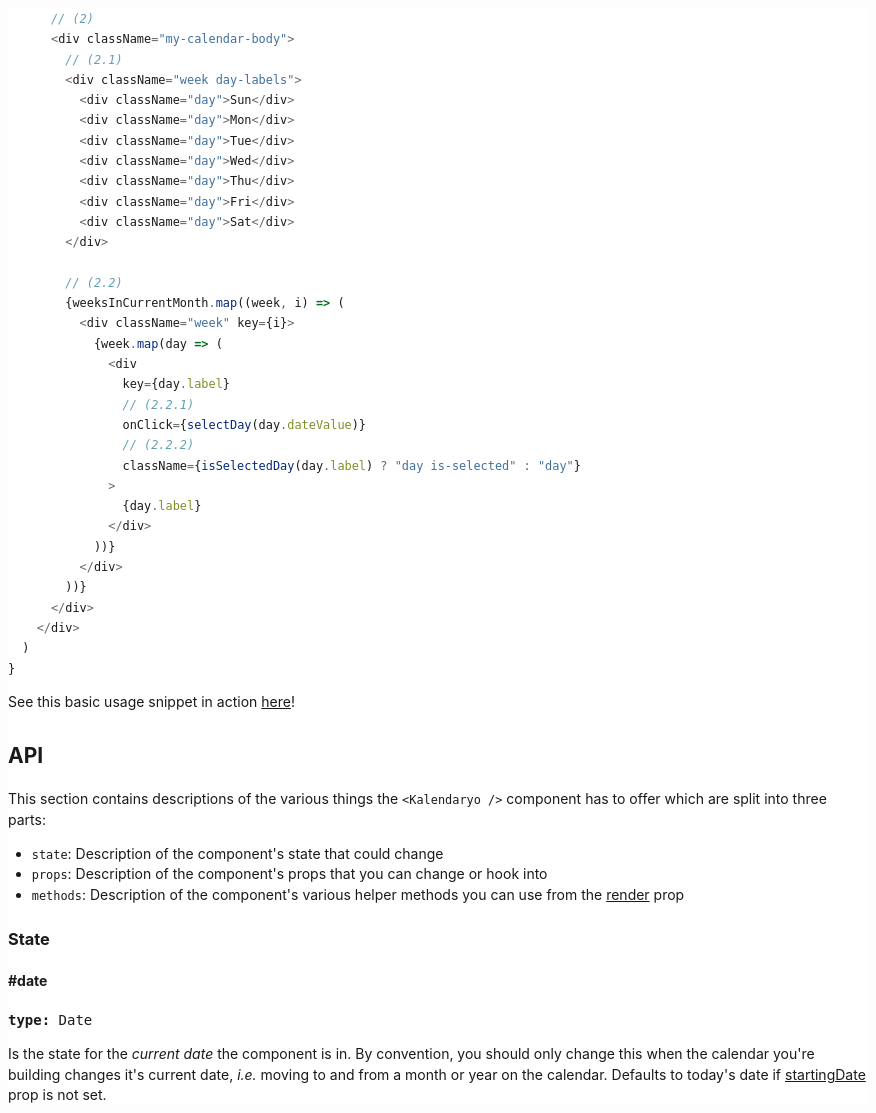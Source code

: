 ```js
      // (2)
      <div className="my-calendar-body">
        // (2.1)
        <div className="week day-labels">
          <div className="day">Sun</div>
          <div className="day">Mon</div>
          <div className="day">Tue</div>
          <div className="day">Wed</div>
          <div className="day">Thu</div>
          <div className="day">Fri</div>
          <div className="day">Sat</div>
        </div>

        // (2.2)
        {weeksInCurrentMonth.map((week, i) => (
          <div className="week" key={i}>
            {week.map(day => (
              <div
                key={day.label}
                // (2.2.1)
                onClick={selectDay(day.dateValue)}
                // (2.2.2)
                className={isSelectedDay(day.label) ? "day is-selected" : "day"}
              >
                {day.label}
              </div>
            ))}
          </div>
        ))}
      </div>
    </div>
  )
}
```

See this basic usage snippet in action [here](https://codesandbox.io/s/xpwzxo2my4)!

## API
This section contains descriptions of the various things the `<Kalendaryo />` component has to offer which are split into three parts:

  * `state`: Description of the component's state that could change
  * `props`: Description of the component's props that you can change or hook into
  * `methods`: Description of the component's various helper methods you can use from the [render](#render) prop

### State
#### #date
<pre><b>type:</b> Date</pre>

Is the state for the *current date* the component is in. By convention, you should only change this when the calendar you're building changes it's current date, *i.e.* moving to and from a month or year on the calendar. Defaults to today's date if [startingDate](#startingdate) prop is not set.
<br />
